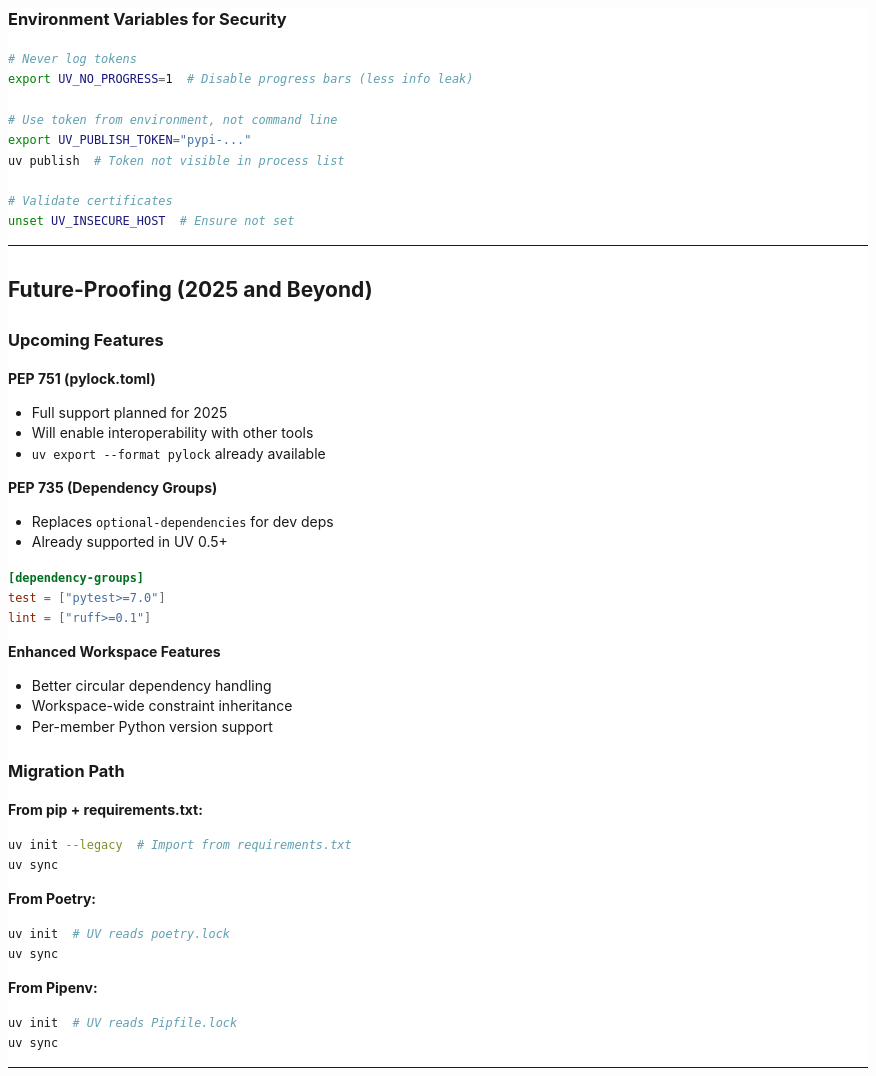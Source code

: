 ### Environment Variables for Security

```bash
# Never log tokens
export UV_NO_PROGRESS=1  # Disable progress bars (less info leak)

# Use token from environment, not command line
export UV_PUBLISH_TOKEN="pypi-..."
uv publish  # Token not visible in process list

# Validate certificates
unset UV_INSECURE_HOST  # Ensure not set
```

---

## Future-Proofing (2025 and Beyond)

### Upcoming Features

**PEP 751 (pylock.toml)**
- Full support planned for 2025
- Will enable interoperability with other tools
- `uv export --format pylock` already available

**PEP 735 (Dependency Groups)**
- Replaces `optional-dependencies` for dev deps
- Already supported in UV 0.5+

```toml
[dependency-groups]
test = ["pytest>=7.0"]
lint = ["ruff>=0.1"]
```

**Enhanced Workspace Features**
- Better circular dependency handling
- Workspace-wide constraint inheritance
- Per-member Python version support

### Migration Path

**From pip + requirements.txt:**
```bash
uv init --legacy  # Import from requirements.txt
uv sync
```

**From Poetry:**
```bash
uv init  # UV reads poetry.lock
uv sync
```

**From Pipenv:**
```bash
uv init  # UV reads Pipfile.lock
uv sync
```

---